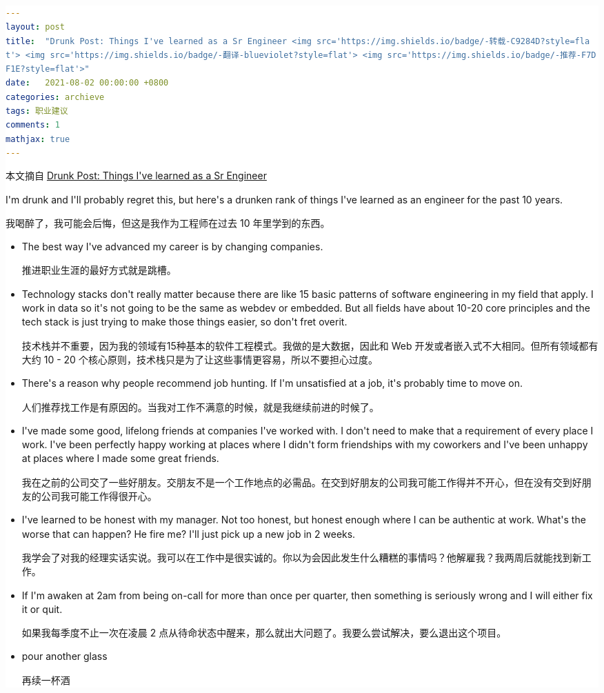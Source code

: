 ```yaml
---
layout: post
title:  "Drunk Post: Things I've learned as a Sr Engineer <img src='https://img.shields.io/badge/-转载-C9284D?style=flat'> <img src='https://img.shields.io/badge/-翻译-blueviolet?style=flat'> <img src='https://img.shields.io/badge/-推荐-F7DF1E?style=flat'>"
date:   2021-08-02 00:00:00 +0800
categories: archieve
tags: 职业建议
comments: 1
mathjax: true
---
```


本文摘自 [Drunk Post: Things I've learned as a Sr Engineer](https://www.reddit.com/r/ExperiencedDevs/comments/nmodyl/drunk_post_things_ive_learned_as_a_sr_engineer/)

I'm drunk and I'll probably regret this, but here's a drunken rank of things I've learned as an engineer for the past 10 years.

我喝醉了，我可能会后悔，但这是我作为工程师在过去 10 年里学到的东西。

- The best way I've advanced my career is by changing companies.

  推进职业生涯的最好方式就是跳槽。

- Technology stacks don't really matter because there are like 15 basic patterns of software engineering in my field that apply. I work in data so it's not going to be the same as webdev or embedded. But all fields have about 10-20 core principles and the tech stack is just trying to make those things easier, so don't fret overit.

  技术栈并不重要，因为我的领域有15种基本的软件工程模式。我做的是大数据，因此和 Web 开发或者嵌入式不大相同。但所有领域都有大约 10 - 20 个核心原则，技术栈只是为了让这些事情更容易，所以不要担心过度。

- There's a reason why people recommend job hunting. If I'm unsatisfied at a job, it's probably time to move on.

  人们推荐找工作是有原因的。当我对工作不满意的时候，就是我继续前进的时候了。

- I've made some good, lifelong friends at companies I've worked with. I don't need to make that a requirement of every place I work. I've been perfectly happy working at places where I didn't form friendships with my coworkers and I've been unhappy at places where I made some great friends.

  我在之前的公司交了一些好朋友。交朋友不是一个工作地点的必需品。在交到好朋友的公司我可能工作得并不开心，但在没有交到好朋友的公司我可能工作得很开心。

- I've learned to be honest with my manager. Not too honest, but honest enough where I can be authentic at work. What's the worse that can happen? He fire me? I'll just pick up a new job in 2 weeks.

  我学会了对我的经理实话实说。我可以在工作中是很实诚的。你以为会因此发生什么糟糕的事情吗？他解雇我？我两周后就能找到新工作。

- If I'm awaken at 2am from being on-call for more than once per quarter, then something is seriously wrong and I will either fix it or quit.

  如果我每季度不止一次在凌晨 2 点从待命状态中醒来，那么就出大问题了。我要么尝试解决，要么退出这个项目。

- pour another glass

  再续一杯酒
